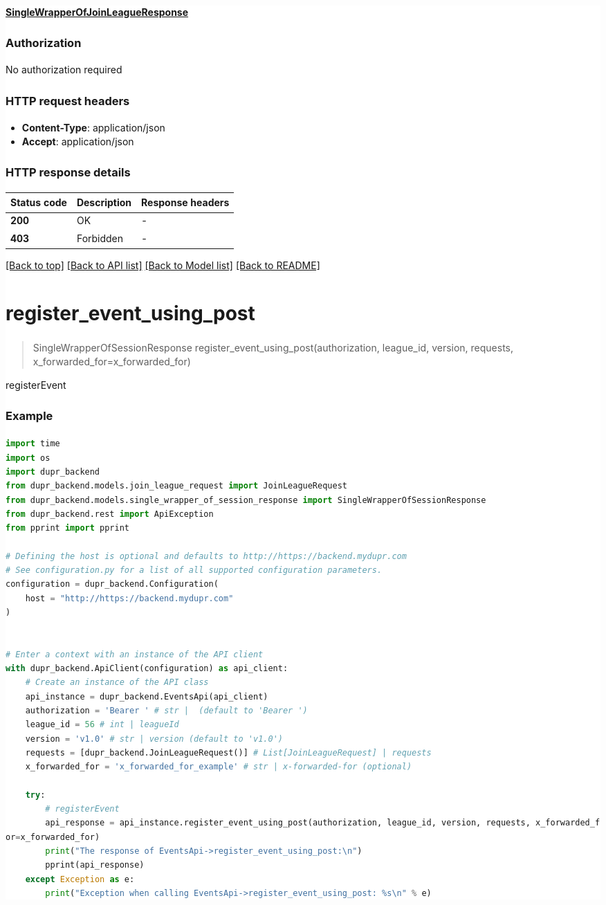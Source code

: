 [**SingleWrapperOfJoinLeagueResponse**](SingleWrapperOfJoinLeagueResponse.md)

### Authorization

No authorization required

### HTTP request headers

 - **Content-Type**: application/json
 - **Accept**: application/json

### HTTP response details
| Status code | Description | Response headers |
|-------------|-------------|------------------|
**200** | OK |  -  |
**403** | Forbidden |  -  |

[[Back to top]](#) [[Back to API list]](../README.md#documentation-for-api-endpoints) [[Back to Model list]](../README.md#documentation-for-models) [[Back to README]](../README.md)

# **register_event_using_post**
> SingleWrapperOfSessionResponse register_event_using_post(authorization, league_id, version, requests, x_forwarded_for=x_forwarded_for)

registerEvent

### Example

```python
import time
import os
import dupr_backend
from dupr_backend.models.join_league_request import JoinLeagueRequest
from dupr_backend.models.single_wrapper_of_session_response import SingleWrapperOfSessionResponse
from dupr_backend.rest import ApiException
from pprint import pprint

# Defining the host is optional and defaults to http://https://backend.mydupr.com
# See configuration.py for a list of all supported configuration parameters.
configuration = dupr_backend.Configuration(
    host = "http://https://backend.mydupr.com"
)


# Enter a context with an instance of the API client
with dupr_backend.ApiClient(configuration) as api_client:
    # Create an instance of the API class
    api_instance = dupr_backend.EventsApi(api_client)
    authorization = 'Bearer ' # str |  (default to 'Bearer ')
    league_id = 56 # int | leagueId
    version = 'v1.0' # str | version (default to 'v1.0')
    requests = [dupr_backend.JoinLeagueRequest()] # List[JoinLeagueRequest] | requests
    x_forwarded_for = 'x_forwarded_for_example' # str | x-forwarded-for (optional)

    try:
        # registerEvent
        api_response = api_instance.register_event_using_post(authorization, league_id, version, requests, x_forwarded_for=x_forwarded_for)
        print("The response of EventsApi->register_event_using_post:\n")
        pprint(api_response)
    except Exception as e:
        print("Exception when calling EventsApi->register_event_using_post: %s\n" % e)
```
